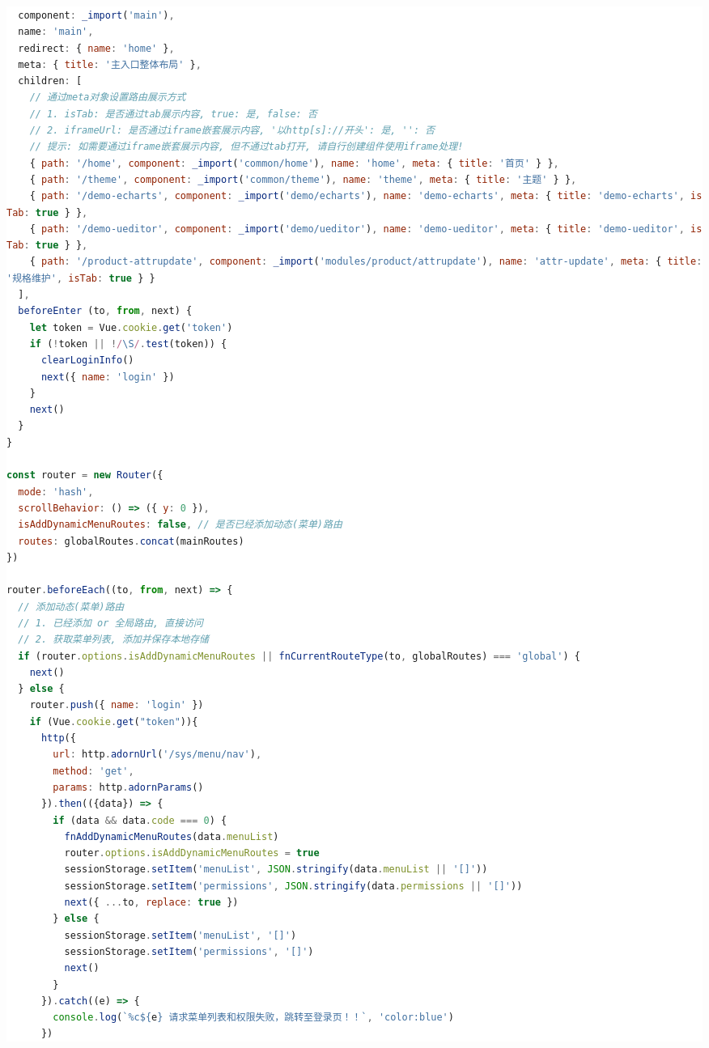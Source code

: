 ~~~js
  component: _import('main'),
  name: 'main',
  redirect: { name: 'home' },
  meta: { title: '主入口整体布局' },
  children: [
    // 通过meta对象设置路由展示方式
    // 1. isTab: 是否通过tab展示内容, true: 是, false: 否
    // 2. iframeUrl: 是否通过iframe嵌套展示内容, '以http[s]://开头': 是, '': 否
    // 提示: 如需要通过iframe嵌套展示内容, 但不通过tab打开, 请自行创建组件使用iframe处理!
    { path: '/home', component: _import('common/home'), name: 'home', meta: { title: '首页' } },
    { path: '/theme', component: _import('common/theme'), name: 'theme', meta: { title: '主题' } },
    { path: '/demo-echarts', component: _import('demo/echarts'), name: 'demo-echarts', meta: { title: 'demo-echarts', isTab: true } },
    { path: '/demo-ueditor', component: _import('demo/ueditor'), name: 'demo-ueditor', meta: { title: 'demo-ueditor', isTab: true } },
    { path: '/product-attrupdate', component: _import('modules/product/attrupdate'), name: 'attr-update', meta: { title: '规格维护', isTab: true } }
  ],
  beforeEnter (to, from, next) {
    let token = Vue.cookie.get('token')
    if (!token || !/\S/.test(token)) {
      clearLoginInfo()
      next({ name: 'login' })
    }
    next()
  }
}

const router = new Router({
  mode: 'hash',
  scrollBehavior: () => ({ y: 0 }),
  isAddDynamicMenuRoutes: false, // 是否已经添加动态(菜单)路由
  routes: globalRoutes.concat(mainRoutes)
})

router.beforeEach((to, from, next) => {
  // 添加动态(菜单)路由
  // 1. 已经添加 or 全局路由, 直接访问
  // 2. 获取菜单列表, 添加并保存本地存储
  if (router.options.isAddDynamicMenuRoutes || fnCurrentRouteType(to, globalRoutes) === 'global') {
    next()
  } else {
    router.push({ name: 'login' })
    if (Vue.cookie.get("token")){
      http({
        url: http.adornUrl('/sys/menu/nav'),
        method: 'get',
        params: http.adornParams()
      }).then(({data}) => {
        if (data && data.code === 0) {
          fnAddDynamicMenuRoutes(data.menuList)
          router.options.isAddDynamicMenuRoutes = true
          sessionStorage.setItem('menuList', JSON.stringify(data.menuList || '[]'))
          sessionStorage.setItem('permissions', JSON.stringify(data.permissions || '[]'))
          next({ ...to, replace: true })
        } else {
          sessionStorage.setItem('menuList', '[]')
          sessionStorage.setItem('permissions', '[]')
          next()
        }
      }).catch((e) => {
        console.log(`%c${e} 请求菜单列表和权限失败，跳转至登录页！！`, 'color:blue')
      })
~~~